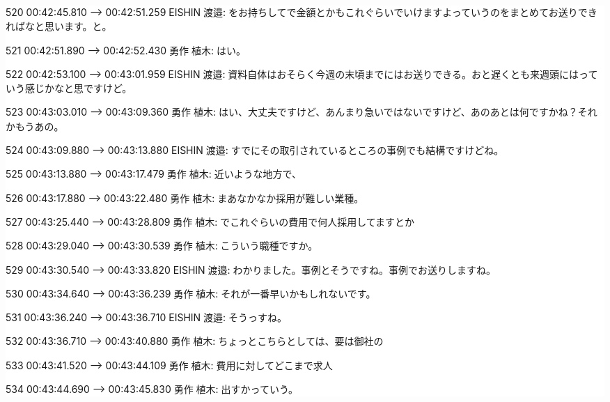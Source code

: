 520
00:42:45.810 --> 00:42:51.259
EISHIN 渡邉: をお持ちしてで金額とかもこれぐらいでいけますよっていうのをまとめてお送りできればなと思います。と。

521
00:42:51.890 --> 00:42:52.430
勇作 植木: はい。

522
00:42:53.100 --> 00:43:01.959
EISHIN 渡邉: 資料自体はおそらく今週の末頃までにはお送りできる。おと遅くとも来週頭にはっていう感じかなと思ですけど。

523
00:43:03.010 --> 00:43:09.360
勇作 植木: はい、大丈夫ですけど、あんまり急いではないですけど、あのあとは何ですかね？それかもうあの。

524
00:43:09.880 --> 00:43:13.880
EISHIN 渡邉: すでにその取引されているところの事例でも結構ですけどね。

525
00:43:13.880 --> 00:43:17.479
勇作 植木: 近いような地方で、

526
00:43:17.880 --> 00:43:22.480
勇作 植木: まあなかなか採用が難しい業種。

527
00:43:25.440 --> 00:43:28.809
勇作 植木: でこれぐらいの費用で何人採用してますとか

528
00:43:29.040 --> 00:43:30.539
勇作 植木: こういう職種ですか。

529
00:43:30.540 --> 00:43:33.820
EISHIN 渡邉: わかりました。事例とそうですね。事例でお送りしますね。

530
00:43:34.640 --> 00:43:36.239
勇作 植木: それが一番早いかもしれないです。

531
00:43:36.240 --> 00:43:36.710
EISHIN 渡邉: そうっすね。

532
00:43:36.710 --> 00:43:40.880
勇作 植木: ちょっとこちらとしては、要は御社の

533
00:43:41.520 --> 00:43:44.109
勇作 植木: 費用に対してどこまで求人

534
00:43:44.690 --> 00:43:45.830
勇作 植木: 出すかっていう。
